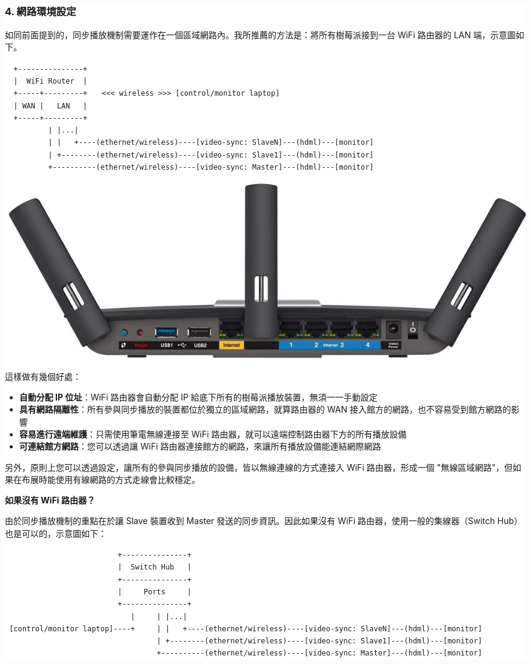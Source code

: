 
### 4. 網路環境設定

如同前面提到的，同步播放機制需要運作在一個區域網路內。我所推薦的方法是：將所有樹莓派接到一台 WiFi 路由器的 LAN 端，示意圖如下。

```
  +---------------+
  |  WiFi Router  |
  +-----+---------+　　<<< wireless >>> [control/monitor laptop]
  | WAN |   LAN   |
  +-----+---------+
          | |...|
          | |   +----(ethernet/wireless)----[video-sync: SlaveN]---(hdml)---[monitor]
          | +--------(ethernet/wireless)----[video-sync: Slave1]---(hdml)---[monitor]
          +----------(ethernet/wireless)----[video-sync: Master]---(hdml)---[monitor]
```

![](docs/images/linksys-router.jpg)

這樣做有幾個好處：

* **自動分配 IP 位址**：WiFi 路由器會自動分配 IP 給底下所有的樹莓派播放裝置，無須一一手動設定
* **具有網路隔離性**：所有參與同步播放的裝置都位於獨立的區域網路，就算路由器的 WAN 接入館方的網路，也不容易受到館方網路的影響
* **容易進行遠端維護**：只需使用筆電無線連接至 WiFi 路由器，就可以遠端控制路由器下方的所有播放設備
* **可連結館方網路**：您可以透過讓 WiFi 路由器連接館方的網路，來讓所有播放設備能連結網際網路

另外，原則上您可以透過設定，讓所有的參與同步播放的設備，皆以無線連線的方式連接入 WiFi 路由器，形成一個 "無線區域網路"，但如果在布展時能使用有線網路的方式走線會比較穩定。


**如果沒有 WiFi 路由器？**

由於同步播放機制的重點在於讓 Slave 裝置收到 Master 發送的同步資訊。因此如果沒有 WiFi 路由器，使用一般的集線器（Switch Hub）也是可以的，示意圖如下：

```
                          +---------------+
                          |  Switch Hub   |
                          +---------------+
                          |     Ports     |
                          +---------------+
                             |     | |...|
 [control/monitor laptop]----+     | |   +----(ethernet/wireless)----[video-sync: SlaveN]---(hdml)---[monitor]
                                   | +--------(ethernet/wireless)----[video-sync: Slave1]---(hdml)---[monitor]
                                   +----------(ethernet/wireless)----[video-sync: Master]---(hdml)---[monitor]
```
